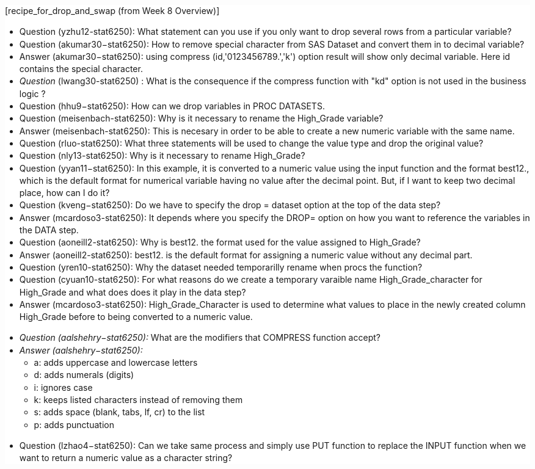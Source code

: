 


[recipe_for_drop_and_swap (from Week 8 Overview)]
- Question (yzhu12-stat6250): What statement can you use if you only want to drop several rows from a particular variable?
- Question (akumar30−stat6250): How to remove special character from SAS Dataset and convert them in to decimal variable?
- Answer (akumar30−stat6250):  using compress (id,'0123456789.','k') option result will show only decimal variable. Here id contains the special character. 
- *Question* (lwang30-stat6250) : What is the consequence if the compress function with "kd" option is not used in the business logic ?
- Question (hhu9−stat6250): How can we drop variables in PROC DATASETS.
- Question (meisenbach-stat6250): Why is it necessary to rename the High_Grade variable?
- Answer (meisenbach-stat6250): This is necesary in order to be able to create a new numeric variable with the same name.
- Question (rluo-stat6250): What three statements will be used to change the value type and drop the original value?
- Question (nly13-stat6250): Why is it necessary to rename High_Grade?
- Question (yyan11−stat6250): In this example, it is converted to a numeric value using the input function and the format best12., which is the default format for numerical variable having no value after the decimal point. But, if I want to keep two decimal place, how can I do it?
- Question (kveng−stat6250): Do we have to specify the drop = dataset option at the top of the data step?
- Answer (mcardoso3-stat6250):  It depends where you specify the DROP= option on how you want to reference the variables in the DATA step.
- Question (aoneill2-stat6250): Why is best12. the format used for the value assigned to High_Grade?
- Answer (aoneill2-stat6250): best12. is the default format for assigning a numeric value without any decimal part.
- Question (yren10-stat6250): Why the dataset needed temporarilly rename when procs the function?
- Question (cyuan10-stat6250): For what reasons do we create a temporary varaible name High_Grade_character for High_Grade and what does does it play in the data step?
- Answer (mcardoso3-stat6250):  High_Grade_Character is used to determine what values to place in the newly created column High_Grade before to being converted to a numeric value.
* *Question (aalshehry−stat6250):* What are the modifiers that COMPRESS function accept?
* *Answer (aalshehry−stat6250):* 
   - a:	adds uppercase and lowercase letters
   - d:	adds numerals (digits)
   - i:	ignores case
   - k:	keeps listed characters instead of removing them
   - s:	adds space (blank, tabs, lf, cr) to the list
   - p:	adds punctuation 
- Question (lzhao4−stat6250): Can we take same process and simply use PUT function to replace the INPUT function when we want to return a numeric value as a character string?


